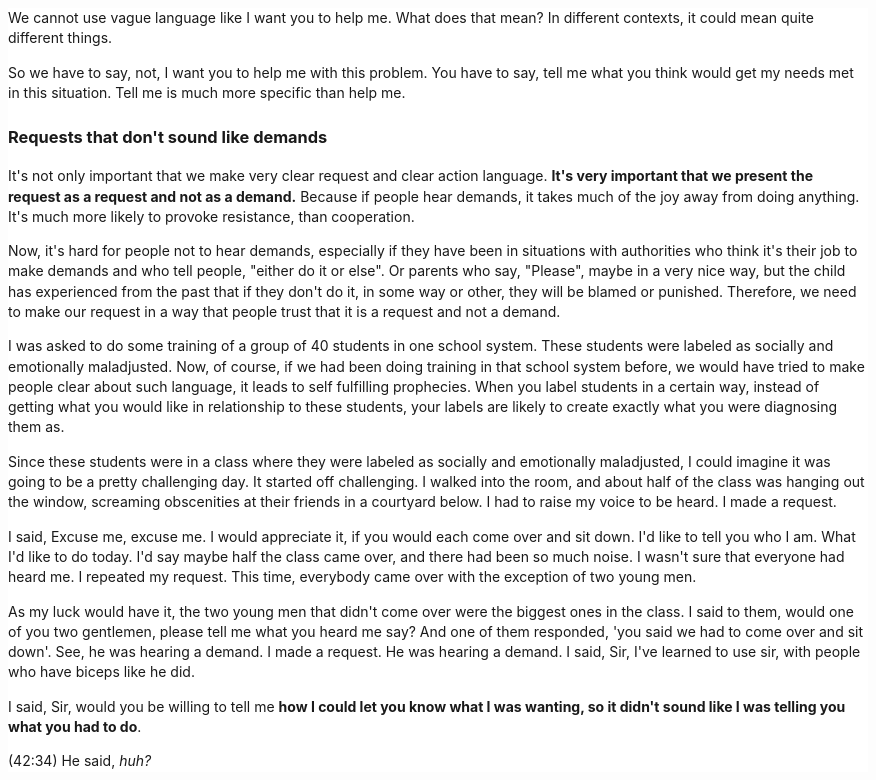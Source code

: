 We cannot use vague language like I want you to help me. What does that mean? In
different contexts, it could mean quite different things.

So we have to say, not, I want you to help me with this problem. You have to
say, tell me what you think would get my needs met in this situation. Tell me is
much more specific than help me.

### Requests that don't sound like demands

It's not only important that we make very clear request and clear action
language. **It's very important that we present the request as a request and not
as a demand.** Because if people hear demands, it takes much of the joy away
from doing anything. It's much more likely to provoke resistance, than
cooperation.

Now, it's hard for people not to hear demands, especially if they have been in
situations with authorities who think it's their job to make demands and who
tell people, "either do it or else". Or parents who say, "Please", maybe in a
very nice way, but the child has experienced from the past that if they don't do
it, in some way or other, they will be blamed or punished. Therefore, we need to
make our request in a way that people trust that it is a request and not a
demand.

I was asked to do some training of a group of 40 students in one school system.
These students were labeled as socially and emotionally maladjusted. Now, of
course, if we had been doing training in that school system before, we would
have tried to make people clear about such language, it leads to self fulfilling
prophecies. When you label students in a certain way, instead of getting what
you would like in relationship to these students, your labels are likely to
create exactly what you were diagnosing them as.

Since these students were in a class where they were labeled as socially and
emotionally maladjusted, I could imagine it was going to be a pretty challenging
day. It started off challenging. I walked into the room, and about half of the
class was hanging out the window, screaming obscenities at their friends in a
courtyard below. I had to raise my voice to be heard. I made a request.

I said, Excuse me, excuse me. I would appreciate it, if you would each come over
and sit down. I'd like to tell you who I am. What I'd like to do today. I'd say
maybe half the class came over, and there had been so much noise. I wasn't sure
that everyone had heard me. I repeated my request. This time, everybody came
over with the exception of two young men.

As my luck would have it, the two young men that didn't come over were the
biggest ones in the class. I said to them, would one of you two gentlemen,
please tell me what you heard me say? And one of them responded, 'you said we
had to come over and sit down'. See, he was hearing a demand. I made a request.
He was hearing a demand. I said, Sir, I've learned to use sir, with people who
have biceps like he did.

I said, Sir, would you be willing to tell me **how I could let you know what I
was wanting, so it didn't sound like I was telling you what you had to do**.

(42:34) He said, *huh?*

